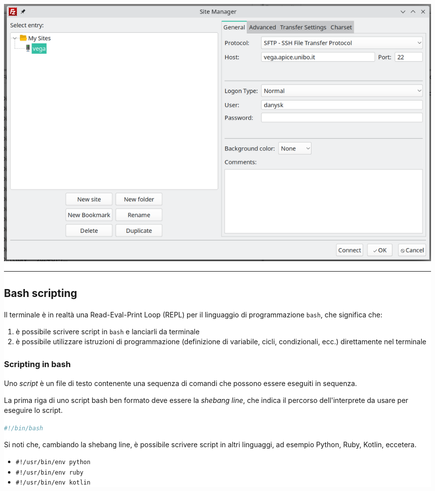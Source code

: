 ![filezilla_sftp.png](../images/filezilla_sftp.png)

---

## Bash scripting

Il terminale è in realtà una Read-Eval-Print Loop (REPL) per il linguaggio di programmazione `bash`,
che significa che:
1. è possibile scrivere script in `bash` e lanciarli da terminale
2. è possibile utilizzare istruzioni di programmazione (definizione di variabile, cicli, condizionali, ecc.) direttamente nel terminale

### Scripting in bash

Uno *script* è un file di testo contenente una sequenza di comandi che possono essere eseguiti in sequenza.

La prima riga di uno script bash ben formato deve essere la *shebang line*,
che indica il percorso dell'interprete da usare per eseguire lo script.

```bash
#!/bin/bash
```

Si noti che, cambiando la shebang line, è possibile scrivere script in altri linguaggi, ad esempio Python, Ruby, Kotlin, eccetera.
* `#!/usr/bin/env python`
* `#!/usr/bin/env ruby`
* `#!/usr/bin/env kotlin`
